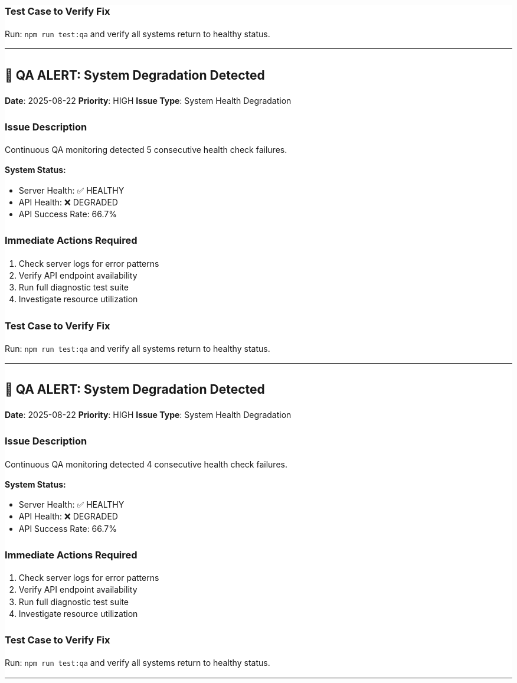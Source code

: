 ### Test Case to Verify Fix
Run: `npm run test:qa` and verify all systems return to healthy status.

---


## 🚨 QA ALERT: System Degradation Detected
**Date**: 2025-08-22
**Priority**: HIGH
**Issue Type**: System Health Degradation

### Issue Description
Continuous QA monitoring detected 5 consecutive health check failures.

**System Status:**
- Server Health: ✅ HEALTHY
- API Health: ❌ DEGRADED
- API Success Rate: 66.7%

### Immediate Actions Required
1. Check server logs for error patterns
2. Verify API endpoint availability
3. Run full diagnostic test suite
4. Investigate resource utilization

### Test Case to Verify Fix
Run: `npm run test:qa` and verify all systems return to healthy status.

---


## 🚨 QA ALERT: System Degradation Detected
**Date**: 2025-08-22
**Priority**: HIGH
**Issue Type**: System Health Degradation

### Issue Description
Continuous QA monitoring detected 4 consecutive health check failures.

**System Status:**
- Server Health: ✅ HEALTHY
- API Health: ❌ DEGRADED
- API Success Rate: 66.7%

### Immediate Actions Required
1. Check server logs for error patterns
2. Verify API endpoint availability
3. Run full diagnostic test suite
4. Investigate resource utilization

### Test Case to Verify Fix
Run: `npm run test:qa` and verify all systems return to healthy status.

---